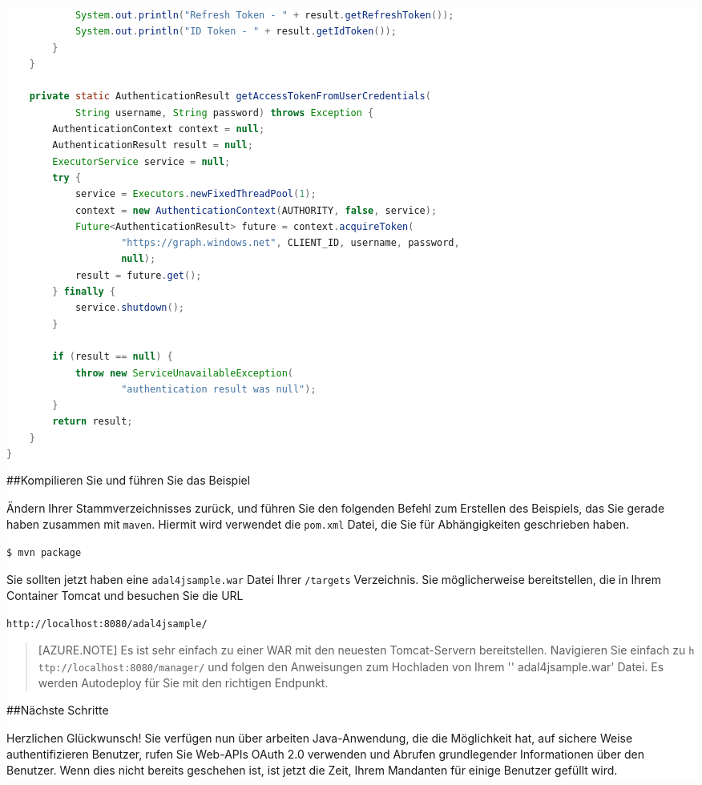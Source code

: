 ```Java
            System.out.println("Refresh Token - " + result.getRefreshToken());
            System.out.println("ID Token - " + result.getIdToken());
        }
    }

    private static AuthenticationResult getAccessTokenFromUserCredentials(
            String username, String password) throws Exception {
        AuthenticationContext context = null;
        AuthenticationResult result = null;
        ExecutorService service = null;
        try {
            service = Executors.newFixedThreadPool(1);
            context = new AuthenticationContext(AUTHORITY, false, service);
            Future<AuthenticationResult> future = context.acquireToken(
                    "https://graph.windows.net", CLIENT_ID, username, password,
                    null);
            result = future.get();
        } finally {
            service.shutdown();
        }

        if (result == null) {
            throw new ServiceUnavailableException(
                    "authentication result was null");
        }
        return result;
    }
}


```


##<a name="compile-and-run-the-sample"></a>Kompilieren Sie und führen Sie das Beispiel

Ändern Ihrer Stammverzeichnisses zurück, und führen Sie den folgenden Befehl zum Erstellen des Beispiels, das Sie gerade haben zusammen mit `maven`. Hiermit wird verwendet die `pom.xml` Datei, die Sie für Abhängigkeiten geschrieben haben.

`$ mvn package`

Sie sollten jetzt haben eine `adal4jsample.war` Datei Ihrer `/targets` Verzeichnis. Sie möglicherweise bereitstellen, die in Ihrem Container Tomcat und besuchen Sie die URL 

`http://localhost:8080/adal4jsample/`


> [AZURE.NOTE] 
Es ist sehr einfach zu einer WAR mit den neuesten Tomcat-Servern bereitstellen. Navigieren Sie einfach zu `http://localhost:8080/manager/` und folgen den Anweisungen zum Hochladen von Ihrem '' adal4jsample.war' Datei. Es werden Autodeploy für Sie mit den richtigen Endpunkt.

##<a name="next-steps"></a>Nächste Schritte

Herzlichen Glückwunsch! Sie verfügen nun über arbeiten Java-Anwendung, die die Möglichkeit hat, auf sichere Weise authentifizieren Benutzer, rufen Sie Web-APIs OAuth 2.0 verwenden und Abrufen grundlegender Informationen über den Benutzer.  Wenn dies nicht bereits geschehen ist, ist jetzt die Zeit, Ihrem Mandanten für einige Benutzer gefüllt wird.

